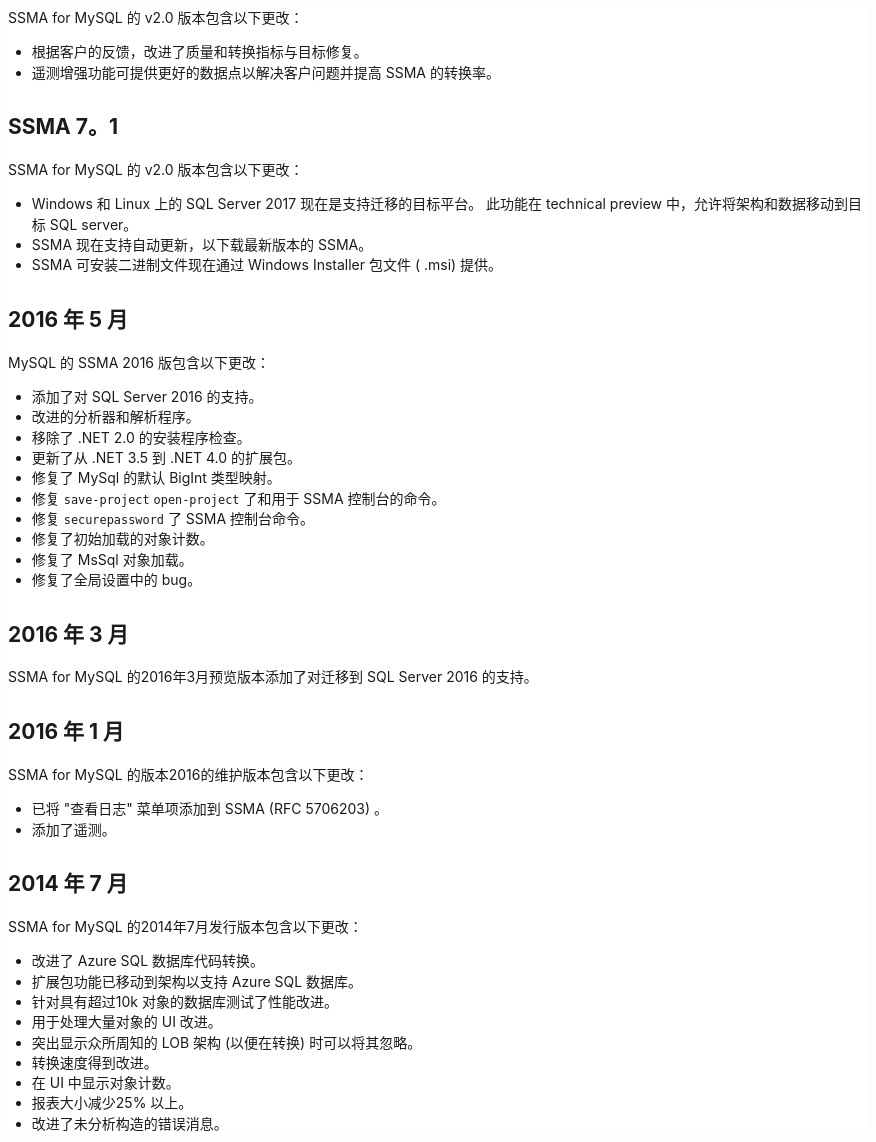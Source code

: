 SSMA for MySQL 的 v2.0 版本包含以下更改：

* 根据客户的反馈，改进了质量和转换指标与目标修复。
* 遥测增强功能可提供更好的数据点以解决客户问题并提高 SSMA 的转换率。

## <a name="ssma-v71"></a>SSMA 7。1

SSMA for MySQL 的 v2.0 版本包含以下更改：

* Windows 和 Linux 上的 SQL Server 2017 现在是支持迁移的目标平台。 此功能在 technical preview 中，允许将架构和数据移动到目标 SQL server。
* SSMA 现在支持自动更新，以下载最新版本的 SSMA。
* SSMA 可安装二进制文件现在通过 Windows Installer 包文件 ( .msi) 提供。

## <a name="may-2016"></a>2016 年 5 月

MySQL 的 SSMA 2016 版包含以下更改：

* 添加了对 SQL Server 2016 的支持。
* 改进的分析器和解析程序。
* 移除了 .NET 2.0 的安装程序检查。
* 更新了从 .NET 3.5 到 .NET 4.0 的扩展包。
* 修复了 MySql 的默认 BigInt 类型映射。
* 修复 `save-project` `open-project` 了和用于 SSMA 控制台的命令。
* 修复 `securepassword` 了 SSMA 控制台命令。
* 修复了初始加载的对象计数。
* 修复了 MsSql 对象加载。
* 修复了全局设置中的 bug。

## <a name="march-2016"></a>2016 年 3 月

SSMA for MySQL 的2016年3月预览版本添加了对迁移到 SQL Server 2016 的支持。
  
## <a name="january-2016"></a>2016 年 1 月

SSMA for MySQL 的版本2016的维护版本包含以下更改：

* 已将 "查看日志" 菜单项添加到 SSMA (RFC 5706203) 。
* 添加了遥测。
  
## <a name="july-2014"></a>2014 年 7 月

SSMA for MySQL 的2014年7月发行版本包含以下更改：
  
* 改进了 Azure SQL 数据库代码转换。
* 扩展包功能已移动到架构以支持 Azure SQL 数据库。
* 针对具有超过10k 对象的数据库测试了性能改进。
* 用于处理大量对象的 UI 改进。
* 突出显示众所周知的 LOB 架构 (以便在转换) 时可以将其忽略。
* 转换速度得到改进。
* 在 UI 中显示对象计数。
* 报表大小减少25% 以上。
* 改进了未分析构造的错误消息。
  